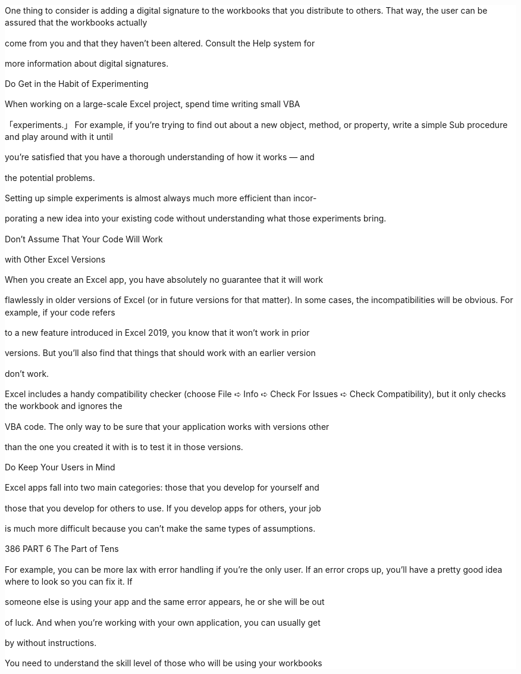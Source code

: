 One thing to consider is adding a digital signature to the workbooks that you distribute to others. That way, the user can be assured that the workbooks actually

come from you and that they haven’t been altered. Consult the Help system for

more information about digital signatures.

Do Get in the Habit of Experimenting

When working on a large-scale Excel project, spend time writing small VBA

「experiments.」 For example, if you’re trying to find out about a new object, method, or property, write a simple Sub procedure and play around with it until

you’re satisfied that you have a thorough understanding of how it works — and

the potential problems.

Setting up simple experiments is almost always much more efficient than incor-

porating a new idea into your existing code without understanding what those experiments bring.

Don’t Assume That Your Code Will Work

with Other Excel Versions

When you create an Excel app, you have absolutely no guarantee that it will work

flawlessly in older versions of Excel (or in future versions for that matter). In some cases, the incompatibilities will be obvious. For example, if your code refers

to a new feature introduced in Excel 2019, you know that it won’t work in prior

versions. But you’ll also find that things that should work with an earlier version

don’t work.

Excel includes a handy compatibility checker (choose File ➪  Info ➪  Check For Issues ➪  Check Compatibility), but it only checks the workbook and ignores the

VBA code. The only way to be sure that your application works with versions other

than the one you created it with is to test it in those versions.

Do Keep Your Users in Mind

Excel apps fall into two main categories: those that you develop for yourself and

those that you develop for others to use. If you develop apps for others, your job

is much more difficult because you can’t make the same types of assumptions.

386    PART 6  The Part of Tens

For example, you can be more lax with error handling if you’re the only user. If an error crops up, you’ll have a pretty good idea where to look so you can fix it. If

someone else is using your app and the same error appears, he or she will be out

of luck. And when you’re working with your own application, you can usually get

by without instructions.

You need to understand the skill level of those who will be using your workbooks
